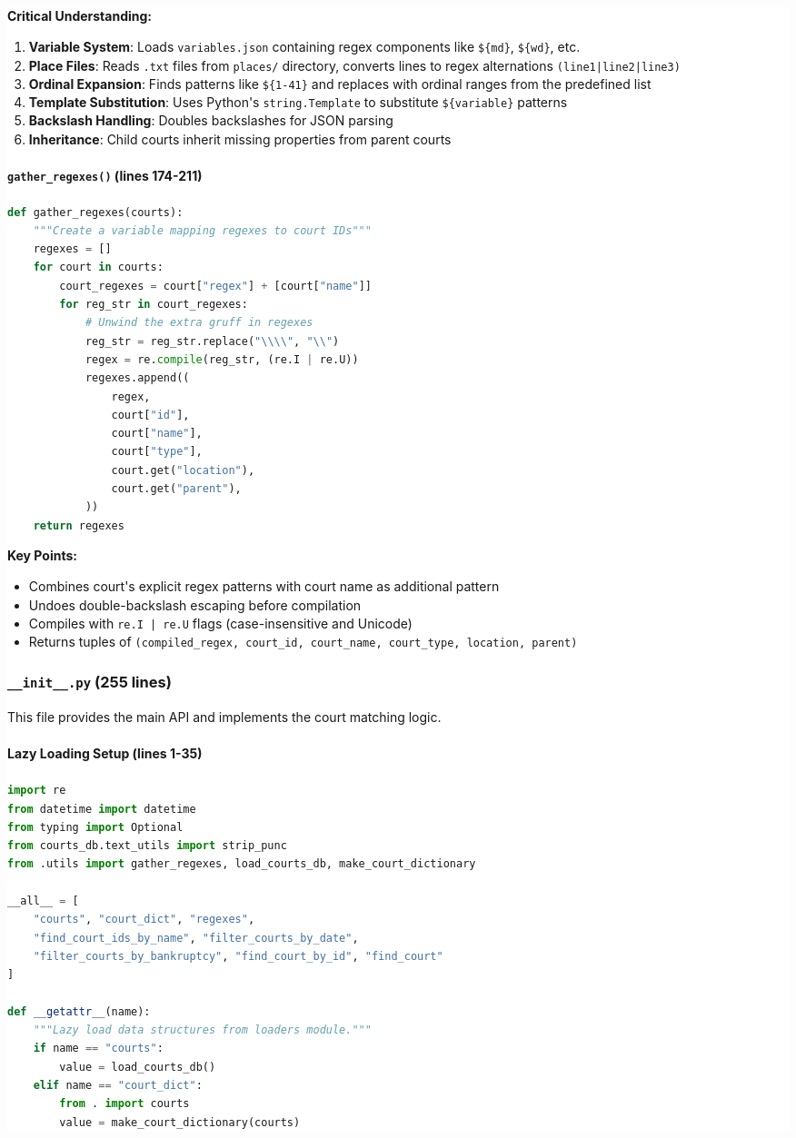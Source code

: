 **Critical Understanding:**
1. **Variable System**: Loads `variables.json` containing regex components like `${md}`, `${wd}`, etc.
2. **Place Files**: Reads `.txt` files from `places/` directory, converts lines to regex alternations `(line1|line2|line3)`
3. **Ordinal Expansion**: Finds patterns like `${1-41}` and replaces with ordinal ranges from the predefined list
4. **Template Substitution**: Uses Python's `string.Template` to substitute `${variable}` patterns
5. **Backslash Handling**: Doubles backslashes for JSON parsing
6. **Inheritance**: Child courts inherit missing properties from parent courts

#### `gather_regexes()` (lines 174-211)

```python
def gather_regexes(courts):
    """Create a variable mapping regexes to court IDs"""
    regexes = []
    for court in courts:
        court_regexes = court["regex"] + [court["name"]]
        for reg_str in court_regexes:
            # Unwind the extra gruff in regexes
            reg_str = reg_str.replace("\\\\", "\\")
            regex = re.compile(reg_str, (re.I | re.U))
            regexes.append((
                regex,
                court["id"],
                court["name"],
                court["type"],
                court.get("location"),
                court.get("parent"),
            ))
    return regexes
```

**Key Points:**
- Combines court's explicit regex patterns with court name as additional pattern
- Undoes double-backslash escaping before compilation
- Compiles with `re.I | re.U` flags (case-insensitive and Unicode)
- Returns tuples of `(compiled_regex, court_id, court_name, court_type, location, parent)`

### `__init__.py` (255 lines)

This file provides the main API and implements the court matching logic.

#### Lazy Loading Setup (lines 1-35)

```python
import re
from datetime import datetime
from typing import Optional
from courts_db.text_utils import strip_punc
from .utils import gather_regexes, load_courts_db, make_court_dictionary

__all__ = [
    "courts", "court_dict", "regexes",
    "find_court_ids_by_name", "filter_courts_by_date", 
    "filter_courts_by_bankruptcy", "find_court_by_id", "find_court"
]

def __getattr__(name):
    """Lazy load data structures from loaders module."""
    if name == "courts":
        value = load_courts_db()
    elif name == "court_dict":
        from . import courts
        value = make_court_dictionary(courts)
```